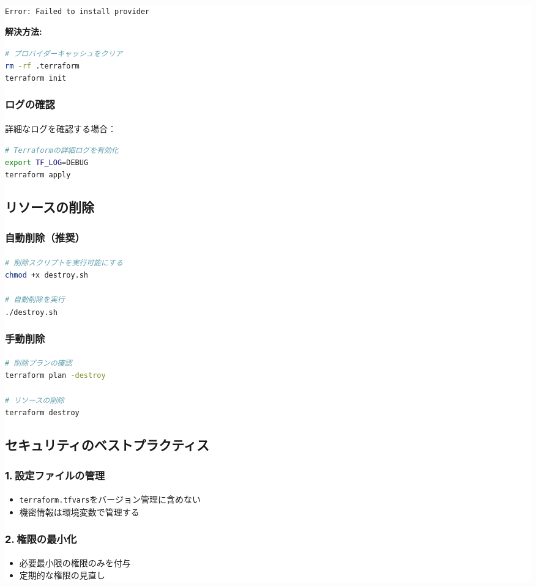 ```
Error: Failed to install provider
```

**解決方法:**
```bash
# プロバイダーキャッシュをクリア
rm -rf .terraform
terraform init
```

### ログの確認

詳細なログを確認する場合：

```bash
# Terraformの詳細ログを有効化
export TF_LOG=DEBUG
terraform apply
```

## リソースの削除

### 自動削除（推奨）

```bash
# 削除スクリプトを実行可能にする
chmod +x destroy.sh

# 自動削除を実行
./destroy.sh
```

### 手動削除

```bash
# 削除プランの確認
terraform plan -destroy

# リソースの削除
terraform destroy
```

## セキュリティのベストプラクティス

### 1. 設定ファイルの管理

- `terraform.tfvars`をバージョン管理に含めない
- 機密情報は環境変数で管理する

### 2. 権限の最小化

- 必要最小限の権限のみを付与
- 定期的な権限の見直し
